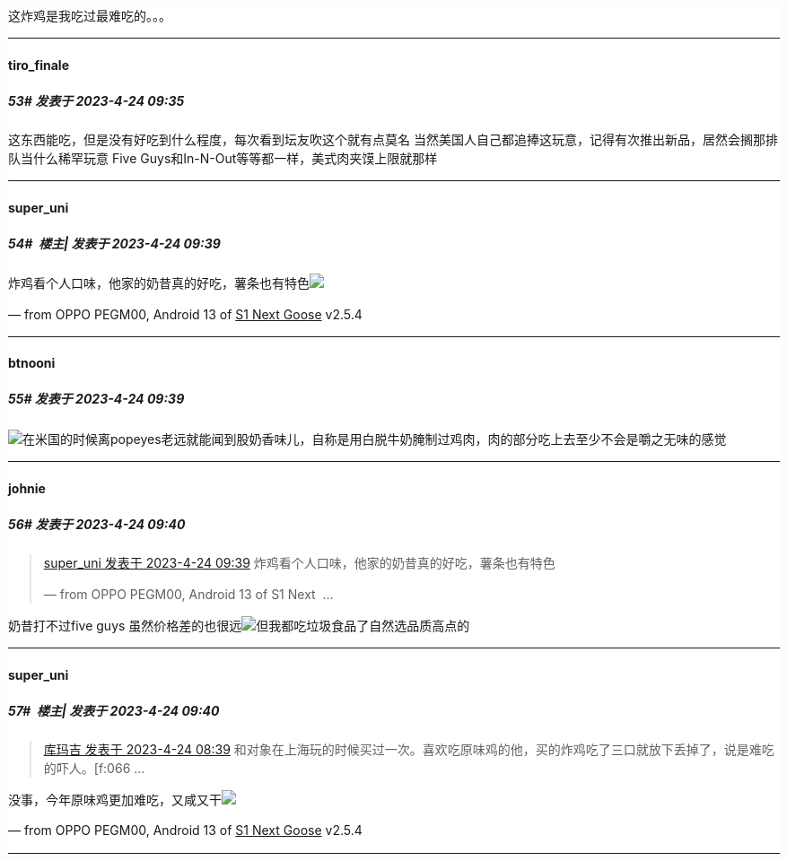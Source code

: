 这炸鸡是我吃过最难吃的。。。

*****

####  tiro_finale  
##### 53#       发表于 2023-4-24 09:35

这东西能吃，但是没有好吃到什么程度，每次看到坛友吹这个就有点莫名
当然美国人自己都追捧这玩意，记得有次推出新品，居然会搁那排队当什么稀罕玩意
Five Guys和In-N-Out等等都一样，美式肉夹馍上限就那样

*****

####  super_uni  
##### 54#         楼主| 发表于 2023-4-24 09:39

炸鸡看个人口味，他家的奶昔真的好吃，薯条也有特色<img src="https://static.saraba1st.com/image/smiley/face2017/067.png" referrerpolicy="no-referrer">

— from OPPO PEGM00, Android 13 of [S1 Next Goose](https://pan.baidu.com/s/1mi43uRm) v2.5.4

*****

####  btnooni  
##### 55#       发表于 2023-4-24 09:39

<img src="https://static.saraba1st.com/image/smiley/face2017/018.png" referrerpolicy="no-referrer">在米国的时候离popeyes老远就能闻到股奶香味儿，自称是用白脱牛奶腌制过鸡肉，肉的部分吃上去至少不会是嚼之无味的感觉

*****

####  johnie  
##### 56#       发表于 2023-4-24 09:40

<blockquote><a href="httphttps://bbs.saraba1st.com/2b/forum.php?mod=redirect&amp;goto=findpost&amp;pid=60588322&amp;ptid=2130502" target="_blank">super_uni 发表于 2023-4-24 09:39</a>
炸鸡看个人口味，他家的奶昔真的好吃，薯条也有特色

— from OPPO PEGM00, Android 13 of S1 Next  ...</blockquote>
奶昔打不过five guys 虽然价格差的也很远<img src="https://static.saraba1st.com/image/smiley/face2017/067.png" referrerpolicy="no-referrer">但我都吃垃圾食品了自然选品质高点的

*****

####  super_uni  
##### 57#         楼主| 发表于 2023-4-24 09:40

<blockquote><a href="httphttps://bbs.saraba1st.com/2b/forum.php?mod=redirect&amp;goto=findpost&amp;pid=60587541&amp;ptid=2130502" target="_blank">库玛吉 发表于 2023-4-24 08:39</a>
和对象在上海玩的时候买过一次。喜欢吃原味鸡的他，买的炸鸡吃了三口就放下丢掉了，说是难吃的吓人。[f:066 ...</blockquote>
没事，今年原味鸡更加难吃，又咸又干<img src="https://static.saraba1st.com/image/smiley/face2017/067.png" referrerpolicy="no-referrer">

— from OPPO PEGM00, Android 13 of [S1 Next Goose](https://pan.baidu.com/s/1mi43uRm) v2.5.4

*****
